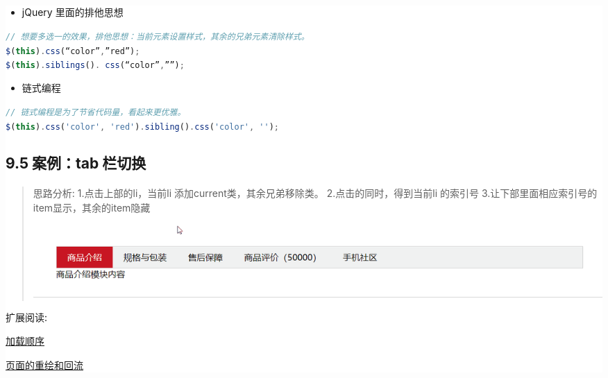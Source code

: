 - jQuery 里面的排他思想

```javascript
// 想要多选一的效果，排他思想：当前元素设置样式，其余的兄弟元素清除样式。
$(this).css(“color”,”red”);
$(this).siblings(). css(“color”,””);
```


- 链式编程

```javascript
// 链式编程是为了节省代码量，看起来更优雅。
$(this).css('color', 'red').sibling().css('color', ''); 
```

## 9.5 案例：tab 栏切换

> 思路分析: 
> 1.点击上部的li，当前li 添加current类，其余兄弟移除类。
> 2.点击的同时，得到当前li 的索引号
> 3.让下部里面相应索引号的item显示，其余的item隐藏
>
> ![](media/tab.gif)

扩展阅读:

[加载顺序](https://www.xp.cn/b.php/67298.html)

[页面的重绘和回流](https://blog.csdn.net/xingsilong/article/details/80624765)
